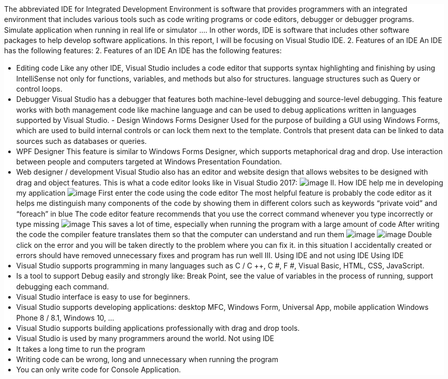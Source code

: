 The abbreviated IDE for Integrated Development Environment is software that provides programmers with an integrated environment that includes various tools such as code writing programs or code editors, debugger or debugger programs. Simulate application when running in real life or simulator .... In other words, IDE is software that includes other software packages to help develop software applications. 
In this report, I will be focusing on Visual Studio IDE. 
2.	Features of an IDE 
An IDE has the following features: 
2. Features of an IDE 
An IDE has the following features: 
-	Editing code 
Like any other IDE, Visual Studio includes a code editor that supports syntax highlighting and finishing by using IntelliSense not only for functions, variables, and methods but also for structures. language structures such as Query or control loops. 
-	Debugger 
Visual Studio has a debugger that features both machine-level debugging and source-level debugging. This feature works with both management code like machine language and can be used to debug applications written in languages supported by Visual Studio. - Design 
Windows Forms Designer 
Used for the purpose of building a GUI using Windows Forms, which are used to build internal controls or can lock them next to the template. Controls that present data can be linked to data sources such as databases or queries. 
-	WPF Designer 
This feature is similar to Windows Forms Designer, which supports metaphorical drag and drop. Use interaction between people and computers targeted at Windows Presentation Foundation. 
-	Web designer / development 
Visual Studio also has an editor and website design that allows websites to be designed with drag and object features. 
This is what a code editor looks like in Visual Studio 2017: 
![image](https://user-images.githubusercontent.com/94780400/144749639-a39cfbbe-e5f8-4ca7-878c-b7c0ef59f358.png)
II.	How IDE help me in developing my application ![image](https://user-images.githubusercontent.com/94780400/144749644-298157f8-4b9a-4db6-97f8-9d7439cbc17b.png)
First enter the code using the code editor 
The most helpful feature is probably the code editor as it helps me distinguish many components of the code by showing them in different colors such as keywords “private void” and “foreach” in blue 
The code editor feature recommends that you use the correct command whenever you type incorrectly or type missing 
![image](https://user-images.githubusercontent.com/94780400/144749653-3174766e-44d1-4a72-8dbc-d33f8780fb41.png)
This saves a lot of time, especially when running the program with a large amount of code 
After writing the code the compiler feature translates them so that the computer can understand and run them 
![image](https://user-images.githubusercontent.com/94780400/144749662-71f1d618-8c48-4ddd-8e19-a88e07a37712.png)
![image](https://user-images.githubusercontent.com/94780400/144749665-f482b06b-8100-4b22-98e2-f60a6783ac51.png)
Double click on the error and you will be taken directly to the problem where you can fix it. in this situation I accidentally created or errors should have removed unnecessary fixes and program has run well 
III.	Using IDE and not using IDE 
Using IDE 
- Visual Studio supports programming in many languages such as C / C ++, C #, F #, Visual Basic, HTML, CSS, JavaScript. 
- Is a tool to support Debug easily and strongly like: Break Point, see the value of variables in the process of running, support debugging each command. 
- Visual Studio interface is easy to use for beginners. 
- Visual Studio supports developing applications: desktop MFC, Windows Form, Universal App, mobile application Windows Phone 8 / 8.1, Windows 10, ... 
- Visual Studio supports building applications professionally with drag and drop tools. 
- Visual Studio is used by many programmers around the world. 
Not using IDE 
- It takes a long time to run the program 
- Writing code can be wrong, long and unnecessary when running the program 
-  You can only write code for Console Application. 